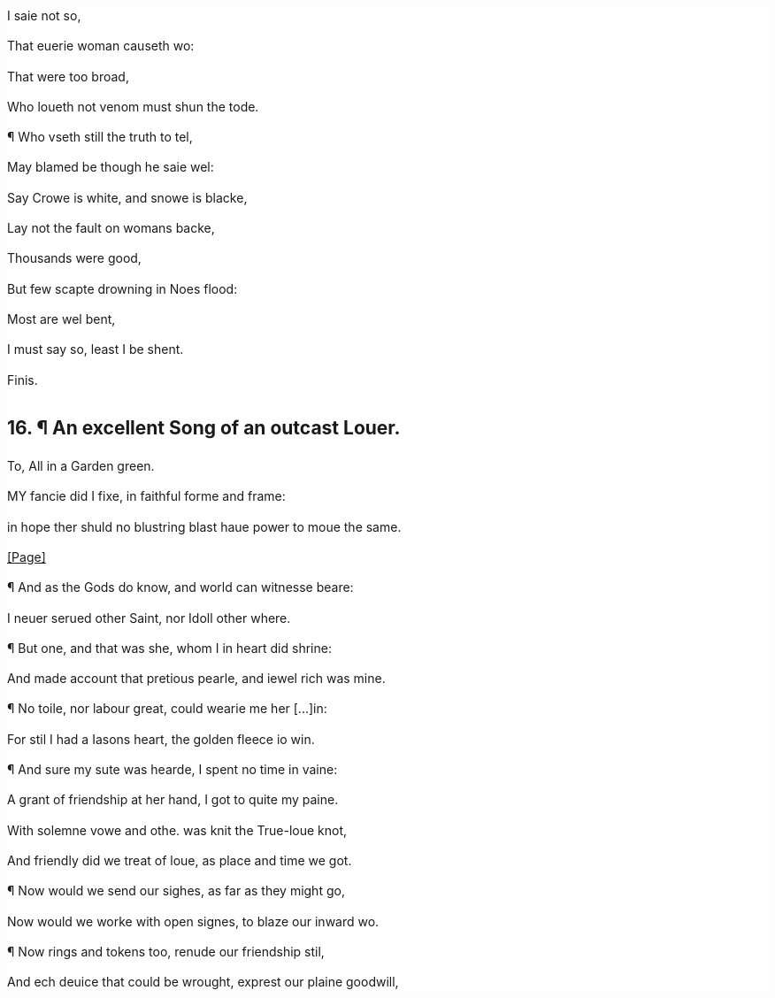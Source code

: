 I saie not so,

That euerie woman causeth wo:

That were too broad,

Who loueth not venom must shun the tode.

¶ Who vseth still the truth to tel,

May blamed be though he saie wel:

Say Crowe is white, and snowe is blacke,

Lay not the fault on womans backe,

Thousands were good,

But few scapte drowning in Noes flood:

Most are wel bent,

I must say so, least I be shent.

Finis.

## 16\. ¶ An excellent Song of an outcast Louer.

To, All in a Garden green.

MY fancie did I fixe, in faithful forme and frame:

in hope ther shuld no blustring blast haue power to moue the same.

[[Page]](http://eebo.chadwyck.com/downloadtiff?vid=10989&page=25)

¶ And as the Gods do know, and world can witnesse beare:

I neuer serued other Saint, nor Idoll other where.

¶ But one, and that was she, whom I in heart did shrine:

And made account that pretious pearle, and iewel rich was mine.

¶ No toile, nor labour great, could wearie me her [...]in:

For stil I had a Iasons heart, the golden fleece io win.

¶ And sure my sute was hearde, I spent no time in vaine:

A grant of friendship at her hand, I got to quite my paine.

With solemne vowe and othe. was knit the True-loue knot,

And friendly did we treat of loue, as place and time we got.

¶ Now would we send our sighes, as far as they might go,

Now would we worke with open signes, to blaze our inward wo.

¶ Now rings and tokens too, renude our friendship stil,

And ech deuice that could be wrought, exprest our plaine goodwill,

